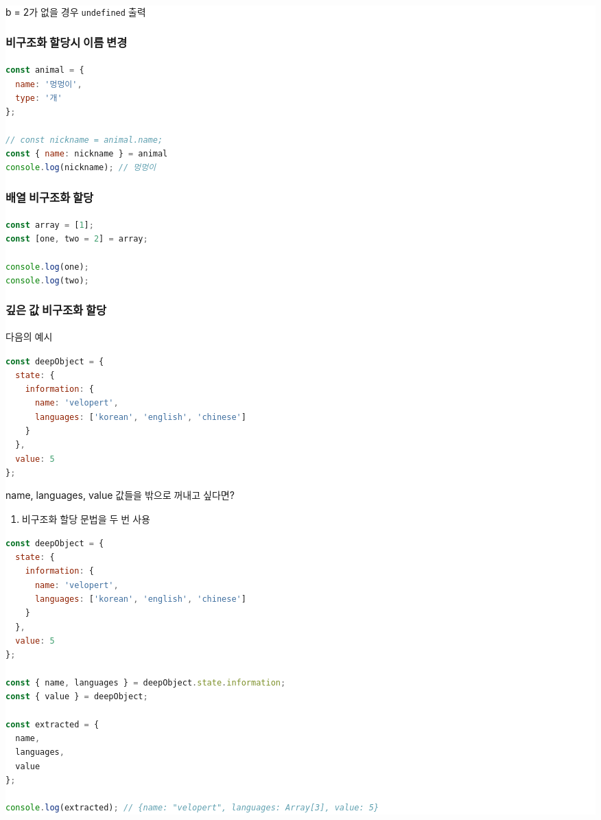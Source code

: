 b = 2가 없을 경우 `undefined` 출력

### 비구조화 할당시 이름 변경

``` javascript
const animal = {
  name: '멍멍이',
  type: '개'
};

// const nickname = animal.name;
const { name: nickname } = animal
console.log(nickname); // 멍멍이
```

### 배열 비구조화 할당

```javascript
const array = [1];
const [one, two = 2] = array;

console.log(one);
console.log(two);
```

### 깊은 값 비구조화 할당

다음의 예시

```javascript
const deepObject = {
  state: {
    information: {
      name: 'velopert',
      languages: ['korean', 'english', 'chinese']
    }
  },
  value: 5
};
```

name, languages, value 값들을 밖으로 꺼내고 싶다면?

1. 비구조화 할당 문법을 두 번 사용

``` javascript
const deepObject = {
  state: {
    information: {
      name: 'velopert',
      languages: ['korean', 'english', 'chinese']
    }
  },
  value: 5
};

const { name, languages } = deepObject.state.information;
const { value } = deepObject;

const extracted = {
  name,
  languages,
  value
};

console.log(extracted); // {name: "velopert", languages: Array[3], value: 5}
```
